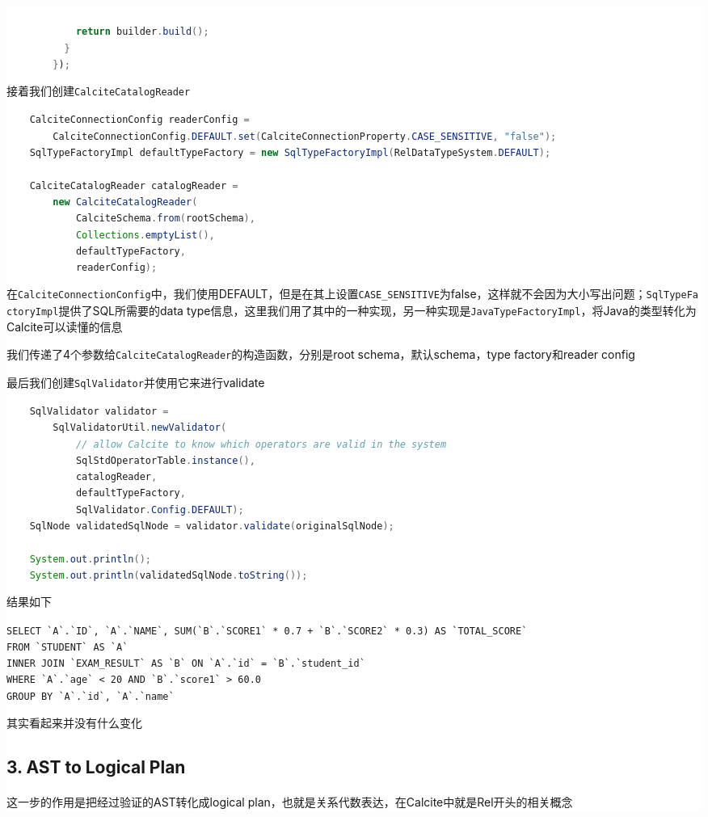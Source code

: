```java

            return builder.build();
          }
        });
```

接着我们创建`CalciteCatalogReader`
```java
    CalciteConnectionConfig readerConfig =
        CalciteConnectionConfig.DEFAULT.set(CalciteConnectionProperty.CASE_SENSITIVE, "false");
    SqlTypeFactoryImpl defaultTypeFactory = new SqlTypeFactoryImpl(RelDataTypeSystem.DEFAULT);

    CalciteCatalogReader catalogReader =
        new CalciteCatalogReader(
            CalciteSchema.from(rootSchema),
            Collections.emptyList(),
            defaultTypeFactory,
            readerConfig);
```

在`CalciteConnectionConfig`中，我们使用DEFAULT，但是在其上设置`CASE_SENSITIVE`为false，这样就不会因为大小写出问题；`SqlTypeFactoryImpl`提供了SQL所需要的data type信息，这里我们用了其中的一种实现，另一种实现是`JavaTypeFactoryImpl`，将Java的类型转化为Calcite可以读懂的信息

我们传递了4个参数给`CalciteCatalogReader`的构造函数，分别是root schema，默认schema，type factory和reader config

最后我们创建`SqlValidator`并使用它来进行validate
```java
    SqlValidator validator =
        SqlValidatorUtil.newValidator(
            // allow Calcite to know which operators are valid in the system
            SqlStdOperatorTable.instance(),
            catalogReader,
            defaultTypeFactory,
            SqlValidator.Config.DEFAULT);
    SqlNode validatedSqlNode = validator.validate(originalSqlNode);

    System.out.println();
    System.out.println(validatedSqlNode.toString());
```

结果如下
```
SELECT `A`.`ID`, `A`.`NAME`, SUM(`B`.`SCORE1` * 0.7 + `B`.`SCORE2` * 0.3) AS `TOTAL_SCORE`
FROM `STUDENT` AS `A`
INNER JOIN `EXAM_RESULT` AS `B` ON `A`.`id` = `B`.`student_id`
WHERE `A`.`age` < 20 AND `B`.`score1` > 60.0
GROUP BY `A`.`id`, `A`.`name`
```

其实看起来并没有什么变化

## 3. AST to Logical Plan

这一步的作用是把经过验证的AST转化成logical plan，也就是关系代数表达，在Calcite中就是Rel开头的相关概念
